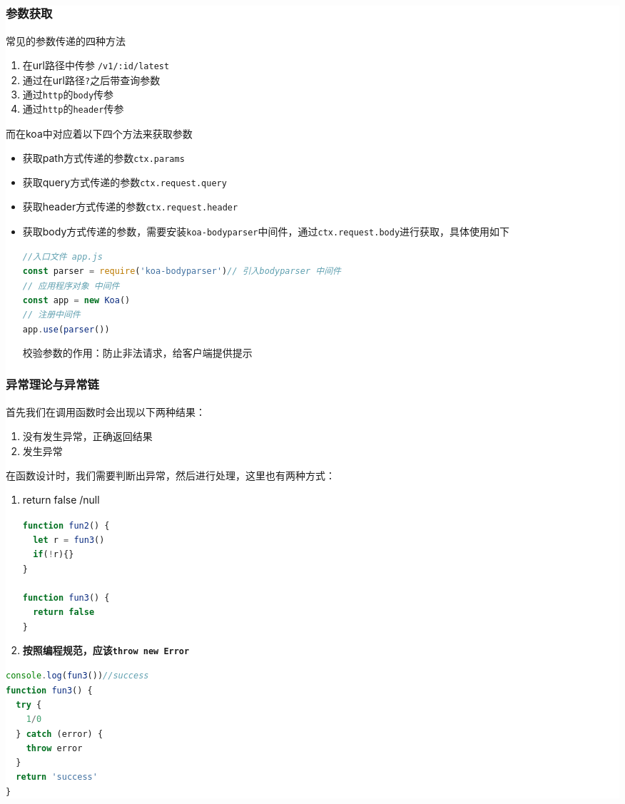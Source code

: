### 参数获取

常见的参数传递的四种方法

1. 在url路径中传参 `/v1/:id/latest`
2. 通过在url路径`?`之后带查询参数
3. 通过`http`的`body`传参
4. 通过`http`的`header`传参

而在koa中对应着以下四个方法来获取参数

- 获取path方式传递的参数`ctx.params`

- 获取query方式传递的参数`ctx.request.query`

- 获取header方式传递的参数`ctx.request.header`

- 获取body方式传递的参数，需要安装`koa-bodyparser`中间件，通过`ctx.request.body`进行获取，具体使用如下

  ```js
  //入口文件 app.js
  const parser = require('koa-bodyparser')// 引入bodyparser 中间件
  // 应用程序对象 中间件
  const app = new Koa()
  // 注册中间件
  app.use(parser())
  ```

  校验参数的作用：防止非法请求，给客户端提供提示

### 异常理论与异常链

首先我们在调用函数时会出现以下两种结果：

1. 没有发生异常，正确返回结果
2. 发生异常

在函数设计时，我们需要判断出异常，然后进行处理，这里也有两种方式：

1. return false /null

   ```js
   function fun2() {
     let r = fun3()
     if(!r){}
   }
   
   function fun3() {
     return false
   }
   ```

2. **按照编程规范，应该`throw new Error`**

```js
console.log(fun3())//success
function fun3() {
  try {
    1/0
  } catch (error) {
    throw error
  }
  return 'success'
}
```
